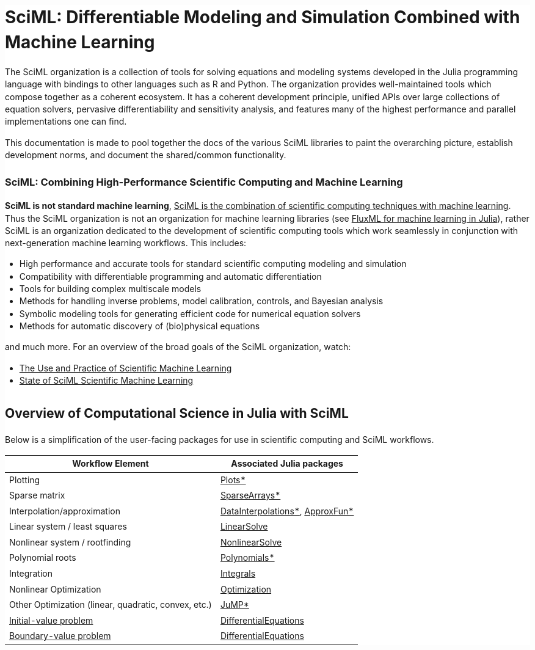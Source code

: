 # SciML: Differentiable Modeling and Simulation Combined with Machine Learning

The SciML organization is a collection of tools for solving equations and modeling systems
developed in the Julia programming language with bindings to other languages such as R and
Python. The organization provides well-maintained tools which compose together as a
coherent ecosystem. It has a coherent development principle, unified APIs over large
collections of equation solvers, pervasive differentiability and sensitivity analysis, and
features many of the highest performance and parallel implementations one can find.

This documentation is made to pool together the docs of the various SciML libraries
to paint the overarching picture, establish development norms, and document the
shared/common functionality.

### SciML: Combining High-Performance Scientific Computing and Machine Learning

**SciML is not standard machine learning**,
[SciML is the combination of scientific computing techniques with machine learning](https://arxiv.org/abs/2001.04385).
Thus the SciML organization is not an organization for machine learning libraries (see
[FluxML for machine learning in Julia](https://fluxml.ai/)), rather SciML is an organization
dedicated to the development of scientific computing tools which work seamlessly in
conjunction with next-generation machine learning workflows. This includes:

- High performance and accurate tools for standard scientific computing modeling and simulation
- Compatibility with differentiable programming and automatic differentiation
- Tools for building complex multiscale models
- Methods for handling inverse problems, model calibration, controls, and Bayesian analysis
- Symbolic modeling tools for generating efficient code for numerical equation solvers
- Methods for automatic discovery of (bio)physical equations

and much more. For an overview of the broad goals of the SciML organization, watch:

- [The Use and Practice of Scientific Machine Learning](https://www.youtube.com/watch?v=FihLyzdjN_8)
- [State of SciML Scientific Machine Learning](https://www.youtube.com/watch?v=eSeY4K4bITI)

## Overview of Computational Science in Julia with SciML

Below is a simplification of the user-facing packages for use in scientific computing and
SciML workflows.

|Workflow Element|Associated Julia packages|
| --- | --- |
|Plotting|[Plots\*](https://docs.juliaplots.org/stable/)|
|Sparse matrix|[SparseArrays\*](https://docs.julialang.org/en/v1/stdlib/SparseArrays/#Sparse-Arrays)|
|Interpolation/approximation|[DataInterpolations\*](https://github.com/PumasAI/DataInterpolations.jl), [ApproxFun\*](https://juliaapproximation.github.io/ApproxFun.jl/stable/)|
|Linear system / least squares|[LinearSolve](http://linearsolve.sciml.ai/dev/)|
|Nonlinear system / rootfinding|[NonlinearSolve](https://nonlinearsolve.sciml.ai/)|
|Polynomial roots|[Polynomials\*](https://juliamath.github.io/Polynomials.jl/stable/#Root-finding-1)|
|Integration|[Integrals](https://integrals.sciml.ai/)|
|Nonlinear Optimization|[Optimization](https://optimization.sciml.ai/)|
|Other Optimization (linear, quadratic, convex, etc.)|[JuMP\*](https://github.com/jump-dev/JuMP.jl)|
|[Initial-value problem](https://diffeq.sciml.ai/latest/tutorials/ode_example/#ode_example)|[DifferentialEquations](https://diffeq.sciml.ai/latest/)|
|[Boundary-value problem](https://diffeq.sciml.ai/latest/tutorials/bvp_example/#Boundary-Value-Problems)|[DifferentialEquations](https://diffeq.sciml.ai/latest/)|